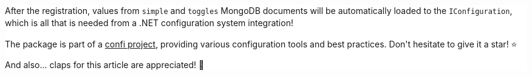After the registration, values from `simple` and `toggles` MongoDB documents will be automatically loaded to the `IConfiguration`, which is all that is needed from a .NET configuration system integration!

The package is part of a [confi project](https://github.com/astorDev/confi), providing various configuration tools and best practices. Don't hesitate to give it a star! ⭐

And also... claps for this article are appreciated! 👏
